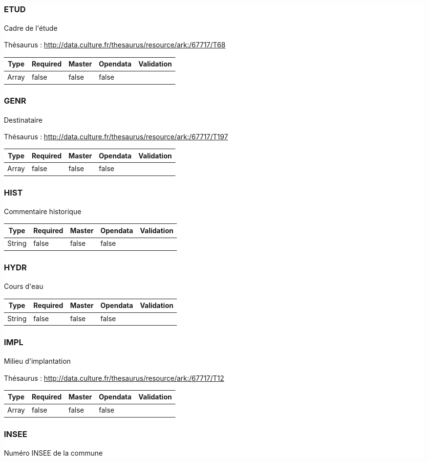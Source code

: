 ### ETUD
Cadre de l'étude


Thésaurus : http://data.culture.fr/thesaurus/resource/ark:/67717/T68 



|Type|Required|Master|Opendata|Validation|
|----|--------|------|--------|------|
|Array|false|false|false||

### GENR
Destinataire


Thésaurus : http://data.culture.fr/thesaurus/resource/ark:/67717/T197 



|Type|Required|Master|Opendata|Validation|
|----|--------|------|--------|------|
|Array|false|false|false||

### HIST
Commentaire historique




|Type|Required|Master|Opendata|Validation|
|----|--------|------|--------|------|
|String|false|false|false||

### HYDR
Cours d'eau




|Type|Required|Master|Opendata|Validation|
|----|--------|------|--------|------|
|String|false|false|false||

### IMPL
Milieu d'implantation


Thésaurus : http://data.culture.fr/thesaurus/resource/ark:/67717/T12 



|Type|Required|Master|Opendata|Validation|
|----|--------|------|--------|------|
|Array|false|false|false||

### INSEE
Numéro INSEE de la commune
